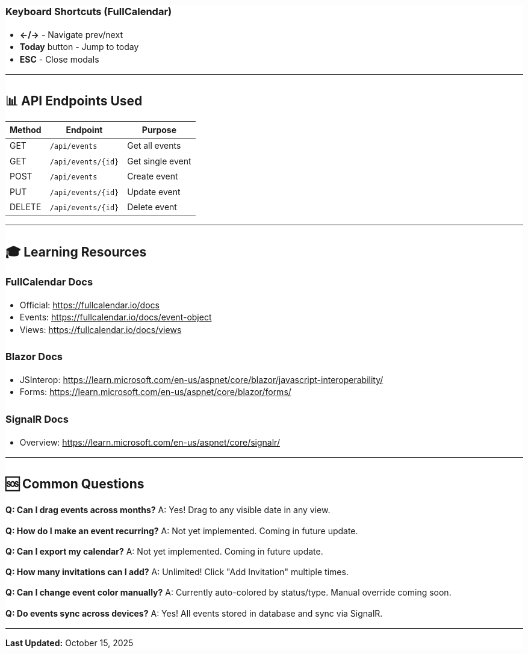 ### Keyboard Shortcuts (FullCalendar)
- **←/→** - Navigate prev/next
- **Today** button - Jump to today
- **ESC** - Close modals

---

## 📊 API Endpoints Used

| Method | Endpoint | Purpose |
|--------|----------|---------|
| GET | `/api/events` | Get all events |
| GET | `/api/events/{id}` | Get single event |
| POST | `/api/events` | Create event |
| PUT | `/api/events/{id}` | Update event |
| DELETE | `/api/events/{id}` | Delete event |

---

## 🎓 Learning Resources

### FullCalendar Docs
- Official: https://fullcalendar.io/docs
- Events: https://fullcalendar.io/docs/event-object
- Views: https://fullcalendar.io/docs/views

### Blazor Docs
- JSInterop: https://learn.microsoft.com/en-us/aspnet/core/blazor/javascript-interoperability/
- Forms: https://learn.microsoft.com/en-us/aspnet/core/blazor/forms/

### SignalR Docs
- Overview: https://learn.microsoft.com/en-us/aspnet/core/signalr/

---

## 🆘 Common Questions

**Q: Can I drag events across months?**
A: Yes! Drag to any visible date in any view.

**Q: How do I make an event recurring?**
A: Not yet implemented. Coming in future update.

**Q: Can I export my calendar?**
A: Not yet implemented. Coming in future update.

**Q: How many invitations can I add?**
A: Unlimited! Click "Add Invitation" multiple times.

**Q: Can I change event color manually?**
A: Currently auto-colored by status/type. Manual override coming soon.

**Q: Do events sync across devices?**
A: Yes! All events stored in database and sync via SignalR.

---

**Last Updated:** October 15, 2025

